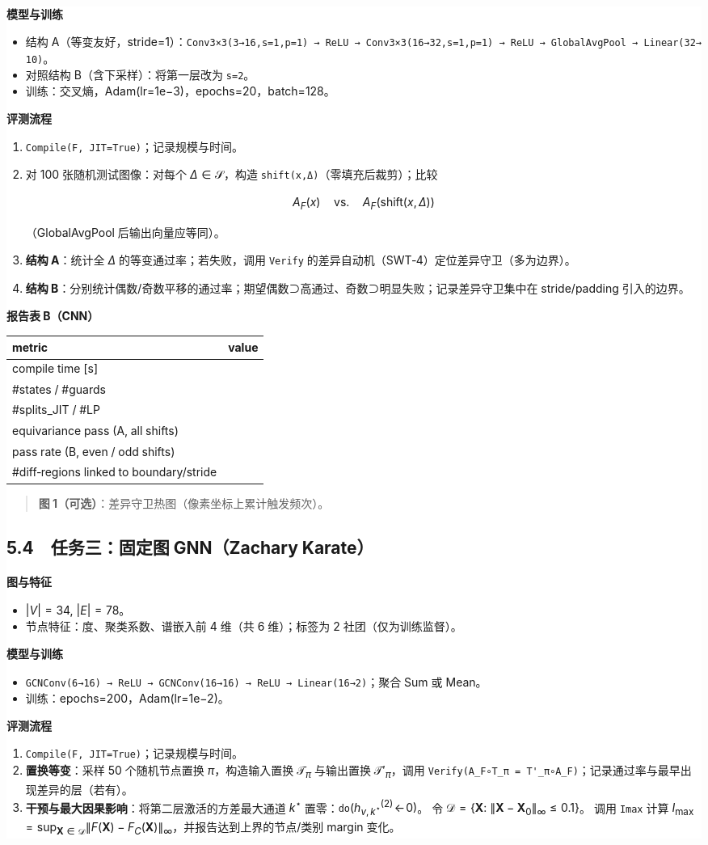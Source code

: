**模型与训练**

* 结构 A（等变友好，stride=1）：`Conv3×3(3→16,s=1,p=1) → ReLU → Conv3×3(16→32,s=1,p=1) → ReLU → GlobalAvgPool → Linear(32→10)`。
* 对照结构 B（含下采样）：将第一层改为 `s=2`。
* 训练：交叉熵，Adam(lr=1e−3)，epochs=20，batch=128。

**评测流程**

1. `Compile(F, JIT=True)`；记录规模与时间。
2. 对 100 张随机测试图像：对每个 $\Delta\in\mathcal S$，构造 `shift(x,Δ)`（零填充后裁剪）；比较

   $$
   A_F(x)\quad\text{vs.}\quad A_F(\mathrm{shift}(x,\Delta))
   $$

   （GlobalAvgPool 后输出向量应等同）。
3. **结构 A**：统计全 $\Delta$ 的等变通过率；若失败，调用 `Verify` 的差异自动机（SWT‑4）定位差异守卫（多为边界）。
4. **结构 B**：分别统计偶数/奇数平移的通过率；期望偶数⊃高通过、奇数⊃明显失败；记录差异守卫集中在 stride/padding 引入的边界。

**报告表 B（CNN）**

| metric                                  | value |
| :-------------------------------------- | :---- |
| compile time \[s]                       |       |
| #states / #guards                       |       |
| #splits\_JIT / #LP                      |       |
| equivariance pass (A, all shifts)       |       |
| pass rate (B, even / odd shifts)        |       |
| #diff‑regions linked to boundary/stride |       |

> **图 1（可选）**：差异守卫热图（像素坐标上累计触发频次）。

## 5.4　任务三：固定图 GNN（Zachary Karate）

**图与特征**

* $|V|=34,\ |E|=78$。
* 节点特征：度、聚类系数、谱嵌入前 4 维（共 6 维）；标签为 2 社团（仅为训练监督）。

**模型与训练**

* `GCNConv(6→16) → ReLU → GCNConv(16→16) → ReLU → Linear(16→2)`；聚合 Sum 或 Mean。
* 训练：epochs=200，Adam(lr=1e−2)。

**评测流程**

1. `Compile(F, JIT=True)`；记录规模与时间。
2. **置换等变**：采样 50 个随机节点置换 $\pi$，构造输入置换 $\mathcal T_\pi$ 与输出置换 $\mathcal T'_\pi$，调用 `Verify(A_F∘T_π = T'_π∘A_F)`；记录通过率与最早出现差异的层（若有）。
3. **干预与最大因果影响**：将第二层激活的方差最大通道 $k^\star$ 置零：$\texttt{do}(h^{(2)}_{v,k^\star}\!\leftarrow\!0)$。
   令 $\mathcal D = \{\mathbf X:\ \|\mathbf X-\mathbf X_0\|_\infty\le 0.1\}$。
   调用 `Imax` 计算 $I_{\max}=\sup_{\mathbf X\in\mathcal D}\|F(\mathbf X)-F_C(\mathbf X)\|_\infty$，并报告达到上界的节点/类别 margin 变化。
